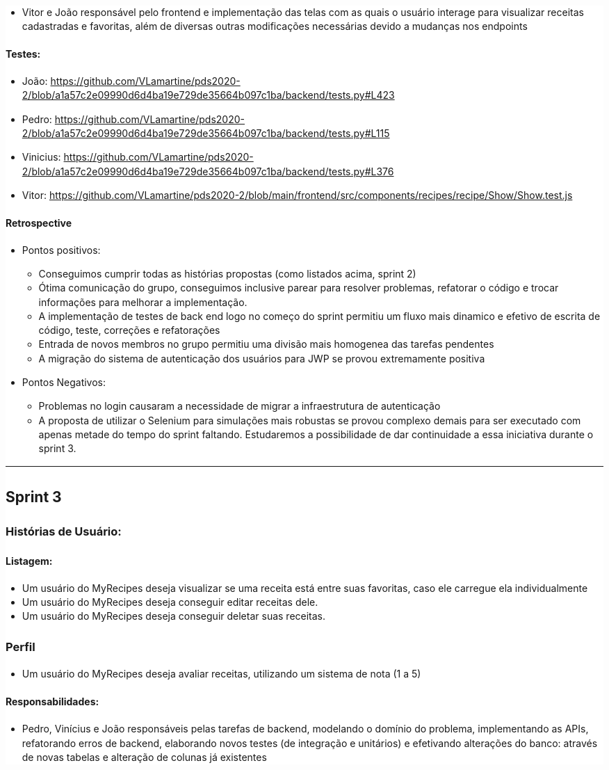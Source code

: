 - Vitor e João responsável pelo frontend e implementação das telas com as quais o usuário interage para visualizar receitas cadastradas e favoritas, além de diversas outras modificações necessárias devido a mudanças nos endpoints

#### Testes:
- João: https://github.com/VLamartine/pds2020-2/blob/a1a57c2e09990d6d4ba19e729de35664b097c1ba/backend/tests.py#L423

- Pedro: https://github.com/VLamartine/pds2020-2/blob/a1a57c2e09990d6d4ba19e729de35664b097c1ba/backend/tests.py#L115

- Vinicius: https://github.com/VLamartine/pds2020-2/blob/a1a57c2e09990d6d4ba19e729de35664b097c1ba/backend/tests.py#L376

- Vitor: https://github.com/VLamartine/pds2020-2/blob/main/frontend/src/components/recipes/recipe/Show/Show.test.js

#### Retrospective

- Pontos positivos:
  - Conseguimos cumprir todas as histórias propostas (como listados acima, sprint 2)
  - Ótima comunicação do grupo, conseguimos inclusive parear para resolver problemas, refatorar o código e trocar informações para melhorar a implementação.
  - A implementação de testes de back end logo no começo do sprint permitiu um fluxo mais dinamico e efetivo de escrita de código, teste, correções e refatorações
  - Entrada de novos membros no grupo permitiu uma divisão mais homogenea das tarefas pendentes
  - A migração do sistema de autenticação dos usuários para JWP se provou extremamente positiva
  
- Pontos Negativos: 
  - Problemas no login causaram a necessidade de migrar a infraestrutura de autenticação
  - A proposta de utilizar o Selenium para simulações mais robustas se provou complexo demais para ser executado com apenas metade do tempo do sprint faltando. Estudaremos a possibilidade de dar continuidade a essa iniciativa durante o sprint 3.


-------------------------------------------------------------------------------------------------------------------------

## Sprint 3

### Histórias de Usuário:

#### Listagem:
- Um usuário do MyRecipes deseja visualizar se uma receita está entre suas favoritas, caso ele carregue ela individualmente
- Um usuário do MyRecipes deseja conseguir editar receitas dele.
- Um usuário do MyRecipes deseja conseguir deletar suas receitas.

### Perfil
 - Um usuário do MyRecipes deseja avaliar receitas, utilizando um sistema de nota (1 a 5)

#### Responsabilidades:
- Pedro, Vinícius e João responsáveis pelas tarefas de backend, modelando o domínio do problema, implementando as APIs, refatorando erros de backend, elaborando novos testes (de integração e unitários) e efetivando alterações do banco: através de novas tabelas e alteração de colunas já existentes
